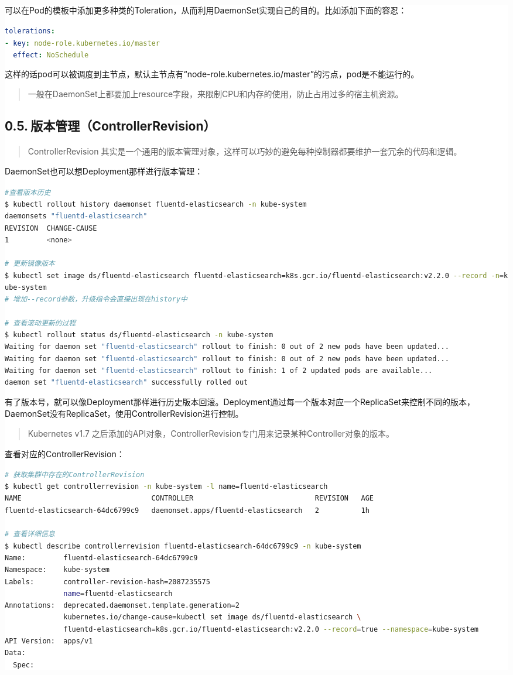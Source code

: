 可以在Pod的模板中添加更多种类的Toleration，从而利用DaemonSet实现自己的目的。比如添加下面的容忍：

```yaml
tolerations:
- key: node-role.kubernetes.io/master
  effect: NoSchedule
```

这样的话pod可以被调度到主节点，默认主节点有“node-role.kubernetes.io/master”的污点，pod是不能运行的。

> 一般在DaemonSet上都要加上resource字段，来限制CPU和内存的使用，防止占用过多的宿主机资源。

## 0.5. 版本管理（ControllerRevision）

> ControllerRevision 其实是一个通用的版本管理对象，这样可以巧妙的避免每种控制器都要维护一套冗余的代码和逻辑。

DaemonSet也可以想Deployment那样进行版本管理：

```bash
#查看版本历史
$ kubectl rollout history daemonset fluentd-elasticsearch -n kube-system
daemonsets "fluentd-elasticsearch"
REVISION  CHANGE-CAUSE
1         <none>

# 更新镜像版本
$ kubectl set image ds/fluentd-elasticsearch fluentd-elasticsearch=k8s.gcr.io/fluentd-elasticsearch:v2.2.0 --record -n=kube-system
# 增加--record参数，升级指令会直接出现在history中

# 查看滚动更新的过程
$ kubectl rollout status ds/fluentd-elasticsearch -n kube-system
Waiting for daemon set "fluentd-elasticsearch" rollout to finish: 0 out of 2 new pods have been updated...
Waiting for daemon set "fluentd-elasticsearch" rollout to finish: 0 out of 2 new pods have been updated...
Waiting for daemon set "fluentd-elasticsearch" rollout to finish: 1 of 2 updated pods are available...
daemon set "fluentd-elasticsearch" successfully rolled out

```

有了版本号，就可以像Deployment那样进行历史版本回滚。Deployment通过每一个版本对应一个ReplicaSet来控制不同的版本，DaemonSet没有ReplicaSet，使用ControllerRevision进行控制。

> Kubernetes v1.7 之后添加的API对象，ControllerRevision专门用来记录某种Controller对象的版本。

查看对应的ControllerRevision：

```bash
# 获取集群中存在的ControllerRevision
$ kubectl get controllerrevision -n kube-system -l name=fluentd-elasticsearch
NAME                               CONTROLLER                             REVISION   AGE
fluentd-elasticsearch-64dc6799c9   daemonset.apps/fluentd-elasticsearch   2          1h

# 查看详细信息
$ kubectl describe controllerrevision fluentd-elasticsearch-64dc6799c9 -n kube-system
Name:         fluentd-elasticsearch-64dc6799c9
Namespace:    kube-system
Labels:       controller-revision-hash=2087235575
              name=fluentd-elasticsearch
Annotations:  deprecated.daemonset.template.generation=2
              kubernetes.io/change-cause=kubectl set image ds/fluentd-elasticsearch \
              fluentd-elasticsearch=k8s.gcr.io/fluentd-elasticsearch:v2.2.0 --record=true --namespace=kube-system
API Version:  apps/v1
Data:
  Spec:
```